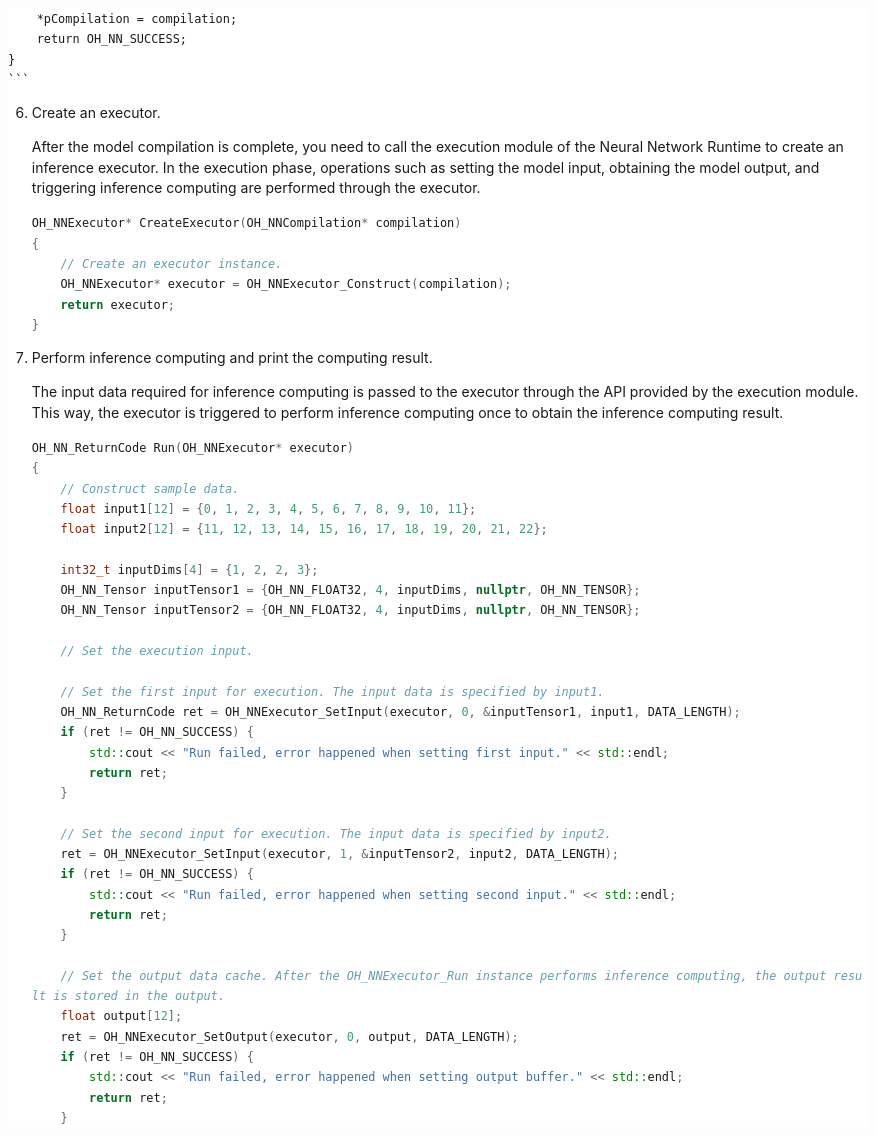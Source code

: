         *pCompilation = compilation;
        return OH_NN_SUCCESS;
    }
    ```

6. Create an executor.

    After the model compilation is complete, you need to call the execution module of the Neural Network Runtime to create an inference executor. In the execution phase, operations such as setting the model input, obtaining the model output, and triggering inference computing are performed through the executor.
    ```cpp
    OH_NNExecutor* CreateExecutor(OH_NNCompilation* compilation)
    {
        // Create an executor instance.
        OH_NNExecutor* executor = OH_NNExecutor_Construct(compilation);
        return executor;
    }
    ```

7. Perform inference computing and print the computing result.

    The input data required for inference computing is passed to the executor through the API provided by the execution module. This way, the executor is triggered to perform inference computing once to obtain the inference computing result.
    ```cpp
    OH_NN_ReturnCode Run(OH_NNExecutor* executor)
    {
        // Construct sample data.
        float input1[12] = {0, 1, 2, 3, 4, 5, 6, 7, 8, 9, 10, 11};
        float input2[12] = {11, 12, 13, 14, 15, 16, 17, 18, 19, 20, 21, 22};

        int32_t inputDims[4] = {1, 2, 2, 3};
        OH_NN_Tensor inputTensor1 = {OH_NN_FLOAT32, 4, inputDims, nullptr, OH_NN_TENSOR};
        OH_NN_Tensor inputTensor2 = {OH_NN_FLOAT32, 4, inputDims, nullptr, OH_NN_TENSOR};

        // Set the execution input.

        // Set the first input for execution. The input data is specified by input1.
        OH_NN_ReturnCode ret = OH_NNExecutor_SetInput(executor, 0, &inputTensor1, input1, DATA_LENGTH);
        if (ret != OH_NN_SUCCESS) {
            std::cout << "Run failed, error happened when setting first input." << std::endl;
            return ret;
        }

        // Set the second input for execution. The input data is specified by input2.
        ret = OH_NNExecutor_SetInput(executor, 1, &inputTensor2, input2, DATA_LENGTH);
        if (ret != OH_NN_SUCCESS) {
            std::cout << "Run failed, error happened when setting second input." << std::endl;
            return ret;
        }

        // Set the output data cache. After the OH_NNExecutor_Run instance performs inference computing, the output result is stored in the output.
        float output[12];
        ret = OH_NNExecutor_SetOutput(executor, 0, output, DATA_LENGTH);
        if (ret != OH_NN_SUCCESS) {
            std::cout << "Run failed, error happened when setting output buffer." << std::endl;
            return ret;
        }
